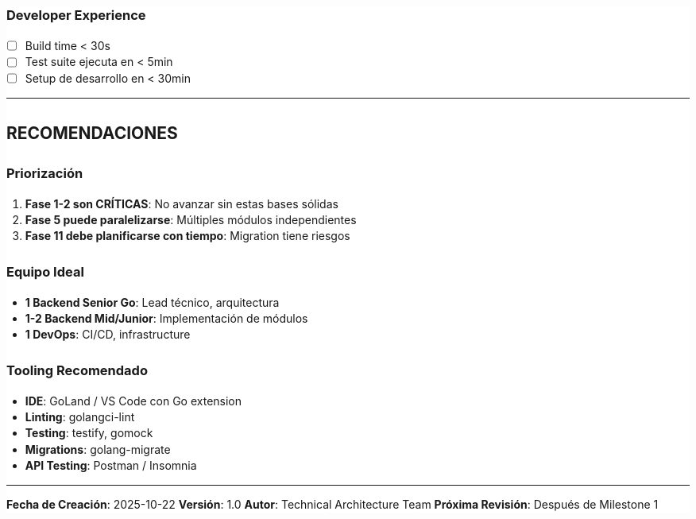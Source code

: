 ### Developer Experience
- [ ] Build time < 30s
- [ ] Test suite ejecuta en < 5min
- [ ] Setup de desarrollo en < 30min

---

## RECOMENDACIONES

### Priorización
1. **Fase 1-2 son CRÍTICAS**: No avanzar sin estas bases sólidas
2. **Fase 5 puede paralelizarse**: Múltiples módulos independientes
3. **Fase 11 debe planificarse con tiempo**: Migration tiene riesgos

### Equipo Ideal
- **1 Backend Senior Go**: Lead técnico, arquitectura
- **1-2 Backend Mid/Junior**: Implementación de módulos
- **1 DevOps**: CI/CD, infrastructure

### Tooling Recomendado
- **IDE**: GoLand / VS Code con Go extension
- **Linting**: golangci-lint
- **Testing**: testify, gomock
- **Migrations**: golang-migrate
- **API Testing**: Postman / Insomnia

---

**Fecha de Creación**: 2025-10-22
**Versión**: 1.0
**Autor**: Technical Architecture Team
**Próxima Revisión**: Después de Milestone 1

